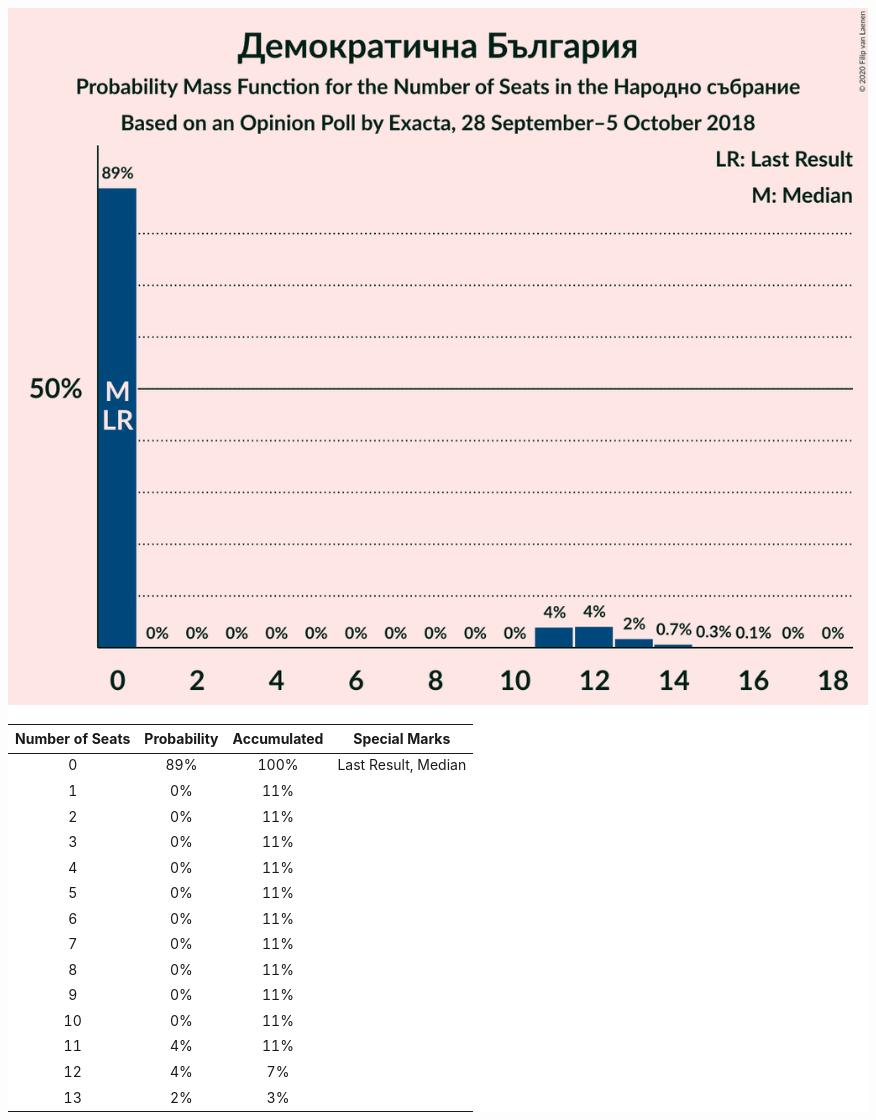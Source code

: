 ![Graph with seats probability mass function not yet produced](2018-10-05-Exacta-seats-pmf-демократичнабългария.png "Seats Probability Mass Function")

| Number of Seats | Probability | Accumulated | Special Marks |
|:---------------:|:-----------:|:-----------:|:-------------:|
| 0 | 89% | 100% | Last Result, Median |
| 1 | 0% | 11% |  |
| 2 | 0% | 11% |  |
| 3 | 0% | 11% |  |
| 4 | 0% | 11% |  |
| 5 | 0% | 11% |  |
| 6 | 0% | 11% |  |
| 7 | 0% | 11% |  |
| 8 | 0% | 11% |  |
| 9 | 0% | 11% |  |
| 10 | 0% | 11% |  |
| 11 | 4% | 11% |  |
| 12 | 4% | 7% |  |
| 13 | 2% | 3% |  |